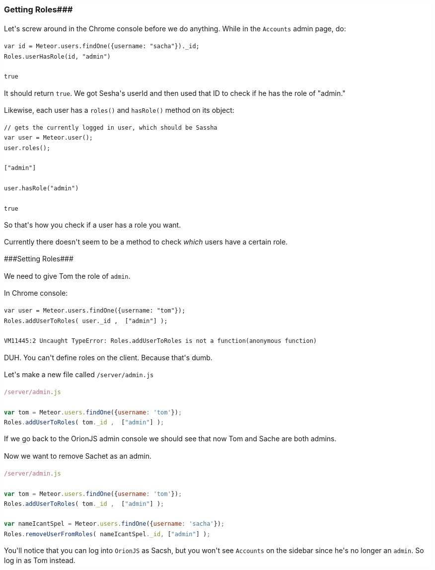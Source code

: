 ### Getting Roles###
Let's screw around in the Chrome console before we do anything. While in the `Accounts` admin page, do:

```
var id = Meteor.users.findOne({username: "sacha"})._id;
Roles.userHasRole(id, "admin")

true
```
It should return `true`. We got Sesha's userId and then used that ID to check if he has the role of "admin."

Likewise, each user has a `roles()` and `hasRole()` method on its object:

```
// gets the currently logged in user, which should be Sassha
var user = Meteor.user();
user.roles();

["admin"]

user.hasRole("admin")

true
```
So that's how you check if a user has a role you want.

Currently there doesn't seem to be a method to check *which* users have a certain role.

###Setting Roles###

We need to give Tom the role of `admin`.

In Chrome console:
```
var user = Meteor.users.findOne({username: "tom"});
Roles.addUserToRoles( user._id ,  ["admin"] );

VM11445:2 Uncaught TypeError: Roles.addUserToRoles is not a function(anonymous function)
```
DUH. You can't define roles on the client. Because that's dumb.

Let's make a new file called `/server/admin.js`
```javascript
/server/admin.js

var tom = Meteor.users.findOne({username: 'tom'});
Roles.addUserToRoles( tom._id ,  ["admin"] );
```

If we go back to the OrionJS admin console we should see that now Tom and Sache are both admins. 

Now we want to remove Sachet as an admin.

```javascript
/server/admin.js

var tom = Meteor.users.findOne({username: 'tom'});
Roles.addUserToRoles( tom._id ,  ["admin"] );

var nameIcantSpel = Meteor.users.findOne({username: 'sacha'});
Roles.removeUserFromRoles( nameIcantSpel._id, ["admin"] );
```
You'll notice that you can log into `OrionJS` as Sacsh, but you won't see `Accounts` on the sidebar since he's no longer an `admin`. So log in as Tom instead.
 